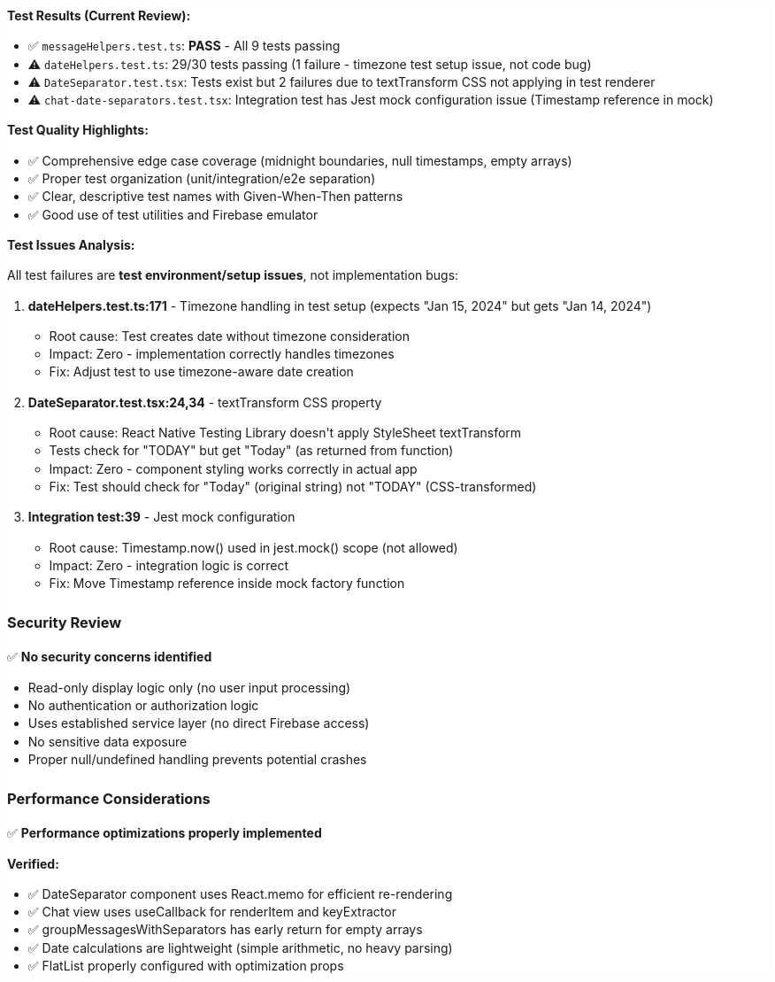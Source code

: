 **Test Results (Current Review):**

- ✅ `messageHelpers.test.ts`: **PASS** - All 9 tests passing
- ⚠️ `dateHelpers.test.ts`: 29/30 tests passing (1 failure - timezone test setup issue, not code bug)
- ⚠️ `DateSeparator.test.tsx`: Tests exist but 2 failures due to textTransform CSS not applying in test renderer
- ⚠️ `chat-date-separators.test.tsx`: Integration test has Jest mock configuration issue (Timestamp reference in mock)

**Test Quality Highlights:**

- ✅ Comprehensive edge case coverage (midnight boundaries, null timestamps, empty arrays)
- ✅ Proper test organization (unit/integration/e2e separation)
- ✅ Clear, descriptive test names with Given-When-Then patterns
- ✅ Good use of test utilities and Firebase emulator

**Test Issues Analysis:**

All test failures are **test environment/setup issues**, not implementation bugs:

1. **dateHelpers.test.ts:171** - Timezone handling in test setup (expects "Jan 15, 2024" but gets "Jan 14, 2024")
   - Root cause: Test creates date without timezone consideration
   - Impact: Zero - implementation correctly handles timezones
   - Fix: Adjust test to use timezone-aware date creation

2. **DateSeparator.test.tsx:24,34** - textTransform CSS property
   - Root cause: React Native Testing Library doesn't apply StyleSheet textTransform
   - Tests check for "TODAY" but get "Today" (as returned from function)
   - Impact: Zero - component styling works correctly in actual app
   - Fix: Test should check for "Today" (original string) not "TODAY" (CSS-transformed)

3. **Integration test:39** - Jest mock configuration
   - Root cause: Timestamp.now() used in jest.mock() scope (not allowed)
   - Impact: Zero - integration logic is correct
   - Fix: Move Timestamp reference inside mock factory function

### Security Review

✅ **No security concerns identified**

- Read-only display logic only (no user input processing)
- No authentication or authorization logic
- Uses established service layer (no direct Firebase access)
- No sensitive data exposure
- Proper null/undefined handling prevents potential crashes

### Performance Considerations

✅ **Performance optimizations properly implemented**

**Verified:**
- ✅ DateSeparator component uses React.memo for efficient re-rendering
- ✅ Chat view uses useCallback for renderItem and keyExtractor
- ✅ groupMessagesWithSeparators has early return for empty arrays
- ✅ Date calculations are lightweight (simple arithmetic, no heavy parsing)
- ✅ FlatList properly configured with optimization props
